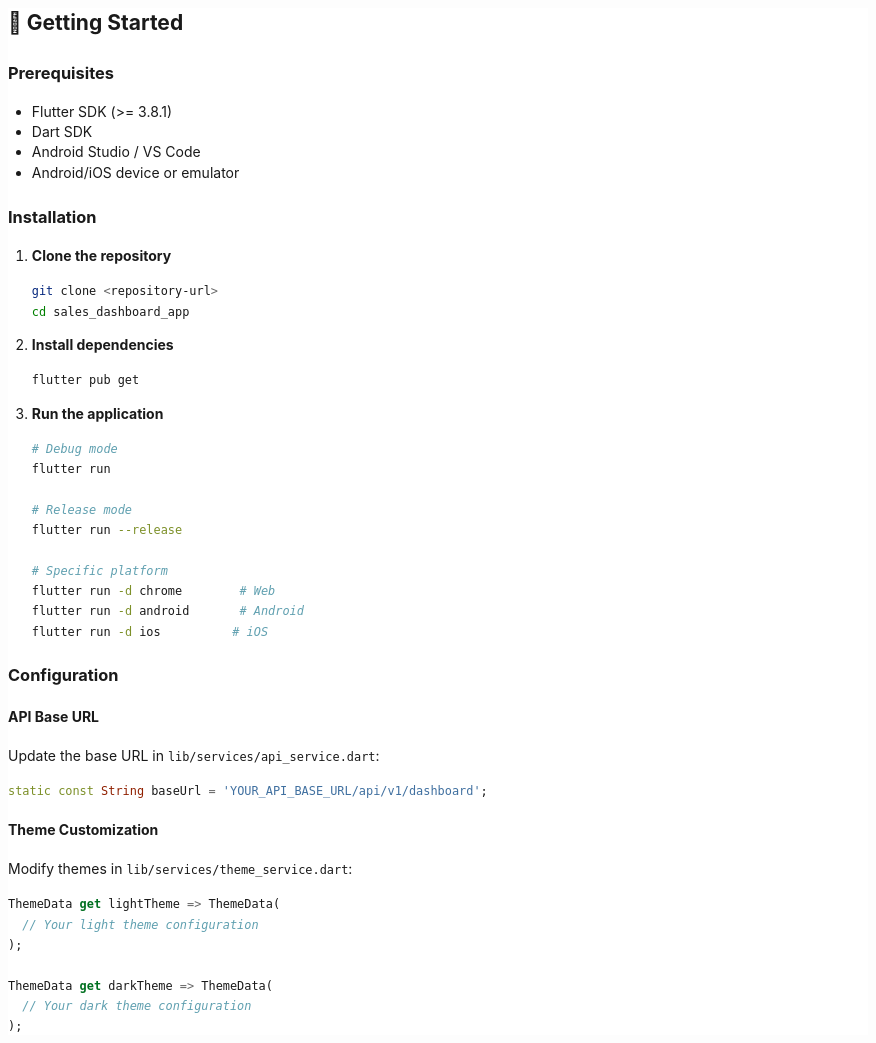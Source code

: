 ## 🚀 Getting Started

### Prerequisites
- Flutter SDK (>= 3.8.1)
- Dart SDK
- Android Studio / VS Code
- Android/iOS device or emulator

### Installation

1. **Clone the repository**
   ```bash
   git clone <repository-url>
   cd sales_dashboard_app
   ```

2. **Install dependencies**
   ```bash
   flutter pub get
   ```

3. **Run the application**
   ```bash
   # Debug mode
   flutter run
   
   # Release mode
   flutter run --release
   
   # Specific platform
   flutter run -d chrome        # Web
   flutter run -d android       # Android
   flutter run -d ios          # iOS
   ```

### Configuration

#### API Base URL
Update the base URL in `lib/services/api_service.dart`:
```dart
static const String baseUrl = 'YOUR_API_BASE_URL/api/v1/dashboard';
```

#### Theme Customization
Modify themes in `lib/services/theme_service.dart`:
```dart
ThemeData get lightTheme => ThemeData(
  // Your light theme configuration
);

ThemeData get darkTheme => ThemeData(
  // Your dark theme configuration
);
```

